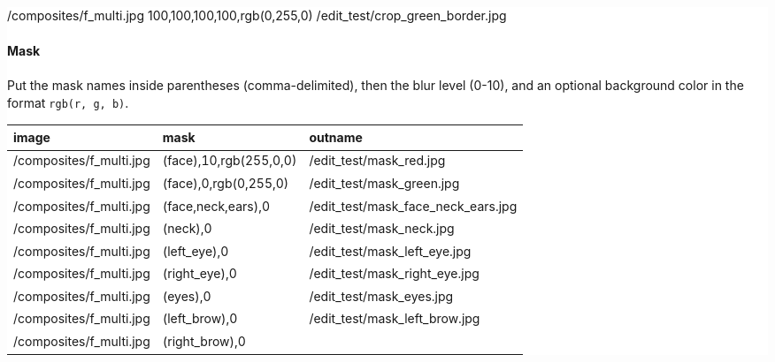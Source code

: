    <td style="text-align:left;"> /composites/f_multi.jpg </td>
   <td style="text-align:left;"> 100,100,100,100,rgb(0,255,0) </td>
   <td style="text-align:left;"> /edit_test/crop_green_border.jpg </td>
  </tr>
</tbody>
</table>

#### Mask

Put the mask names inside parentheses (comma-delimited), then the blur level (0-10), and an optional background color in the format `rgb(r, g, b)`.

<table>
 <thead>
  <tr>
   <th style="text-align:left;"> image </th>
   <th style="text-align:left;"> mask </th>
   <th style="text-align:left;"> outname </th>
  </tr>
 </thead>
<tbody>
  <tr>
   <td style="text-align:left;"> /composites/f_multi.jpg </td>
   <td style="text-align:left;"> (face),10,rgb(255,0,0) </td>
   <td style="text-align:left;"> /edit_test/mask_red.jpg </td>
  </tr>
  <tr>
   <td style="text-align:left;"> /composites/f_multi.jpg </td>
   <td style="text-align:left;"> (face),0,rgb(0,255,0) </td>
   <td style="text-align:left;"> /edit_test/mask_green.jpg </td>
  </tr>
  <tr>
   <td style="text-align:left;"> /composites/f_multi.jpg </td>
   <td style="text-align:left;"> (face,neck,ears),0 </td>
   <td style="text-align:left;"> /edit_test/mask_face_neck_ears.jpg </td>
  </tr>
  <tr>
   <td style="text-align:left;"> /composites/f_multi.jpg </td>
   <td style="text-align:left;"> (neck),0 </td>
   <td style="text-align:left;"> /edit_test/mask_neck.jpg </td>
  </tr>
  <tr>
   <td style="text-align:left;"> /composites/f_multi.jpg </td>
   <td style="text-align:left;"> (left_eye),0 </td>
   <td style="text-align:left;"> /edit_test/mask_left_eye.jpg </td>
  </tr>
  <tr>
   <td style="text-align:left;"> /composites/f_multi.jpg </td>
   <td style="text-align:left;"> (right_eye),0 </td>
   <td style="text-align:left;"> /edit_test/mask_right_eye.jpg </td>
  </tr>
  <tr>
   <td style="text-align:left;"> /composites/f_multi.jpg </td>
   <td style="text-align:left;"> (eyes),0 </td>
   <td style="text-align:left;"> /edit_test/mask_eyes.jpg </td>
  </tr>
  <tr>
   <td style="text-align:left;"> /composites/f_multi.jpg </td>
   <td style="text-align:left;"> (left_brow),0 </td>
   <td style="text-align:left;"> /edit_test/mask_left_brow.jpg </td>
  </tr>
  <tr>
   <td style="text-align:left;"> /composites/f_multi.jpg </td>
   <td style="text-align:left;"> (right_brow),0 </td>